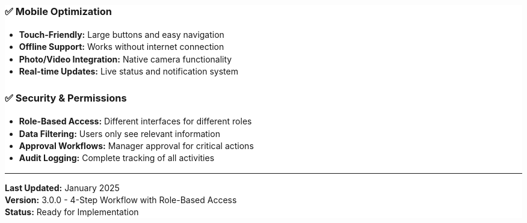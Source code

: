 ### **✅ Mobile Optimization**
- **Touch-Friendly:** Large buttons and easy navigation
- **Offline Support:** Works without internet connection
- **Photo/Video Integration:** Native camera functionality
- **Real-time Updates:** Live status and notification system

### **✅ Security & Permissions**
- **Role-Based Access:** Different interfaces for different roles
- **Data Filtering:** Users only see relevant information
- **Approval Workflows:** Manager approval for critical actions
- **Audit Logging:** Complete tracking of all activities

---

**Last Updated:** January 2025  
**Version:** 3.0.0 - 4-Step Workflow with Role-Based Access  
**Status:** Ready for Implementation 